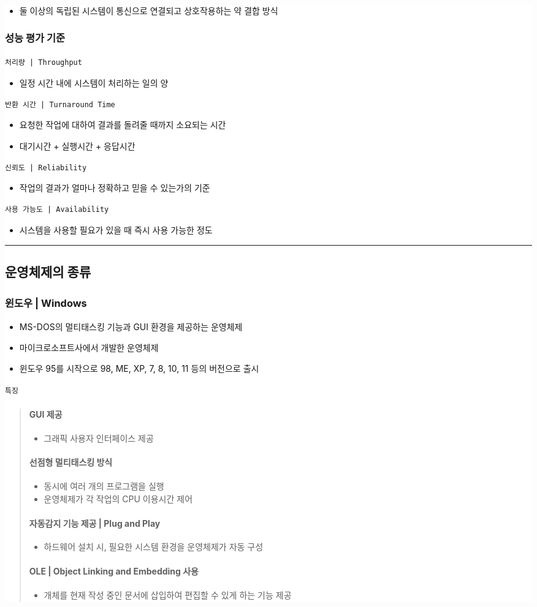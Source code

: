 - 둘 이상의 독립된 시스템이 통신으로 연결되고 상호작용하는 약 결합 방식

### 성능 평가 기준

`처리량 | Throughput`

- 일정 시간 내에 시스템이 처리하는 일의 양

`반환 시간 | Turnaround Time`

- 요청한 작업에 대하여 결과를 돌려줄 때까지 소요되는 시간

- 대기시간 + 실행시간 + 응답시간

`신뢰도 | Reliability`

- 작업의 결과가 얼마나 정확하고 믿을 수 있는가의 기준

`사용 가능도 | Availability`

- 시스템을 사용할 필요가 있을 때 즉시 사용 가능한 정도

---

## 운영체제의 종류

### 윈도우 | Windows

- MS-DOS의 멀티태스킹 기능과 GUI 환경을 제공하는 운영체제

- 마이크로소프트사에서 개발한 운영체제

- 윈도우 95를 시작으로 98, ME, XP, 7, 8, 10, 11 등의 버전으로 출시

`특징`

> 
> 
> 
> #### GUI 제공
> 
> 
>
> - 그래픽 사용자 인터페이스 제공
> 
> 
> 
> #### 선점형 멀티태스킹 방식
> 
> 
>
> - 동시에 여러 개의 프로그램을 실행
> - 운영체제가 각 작업의 CPU 이용시간 제어
> 
> 
> 
> #### 자동감지 기능 제공 | Plug and Play
> 
> 
>
> - 하드웨어 설치 시, 필요한 시스템 환경을 운영체제가 자동 구성
> 
> 
> 
> #### OLE | Object Linking and Embedding 사용
> 
> 
>
> - 개체를 현재 작성 중인 문서에 삽입하여 편집할 수 있게 하는 기능 제공